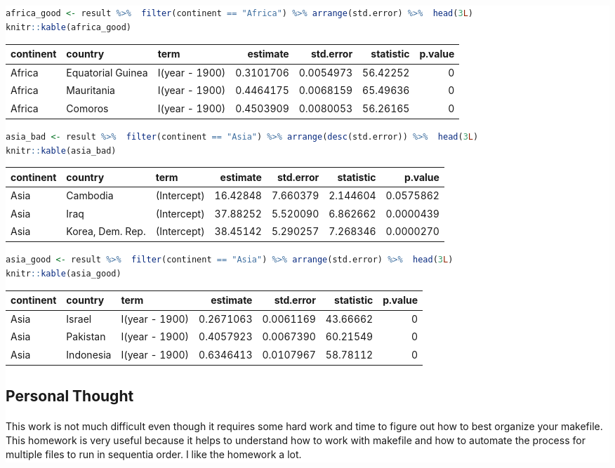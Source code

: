 ``` r
africa_good <- result %>%  filter(continent == "Africa") %>% arrange(std.error) %>%  head(3L)
knitr::kable(africa_good)
```

| continent | country           | term           |   estimate|  std.error|  statistic|  p.value|
|:----------|:------------------|:---------------|----------:|----------:|----------:|--------:|
| Africa    | Equatorial Guinea | I(year - 1900) |  0.3101706|  0.0054973|   56.42252|        0|
| Africa    | Mauritania        | I(year - 1900) |  0.4464175|  0.0068159|   65.49636|        0|
| Africa    | Comoros           | I(year - 1900) |  0.4503909|  0.0080053|   56.26165|        0|

``` r
asia_bad <- result %>%  filter(continent == "Asia") %>% arrange(desc(std.error)) %>%  head(3L)
knitr::kable(asia_bad)
```

| continent | country          | term        |  estimate|  std.error|  statistic|    p.value|
|:----------|:-----------------|:------------|---------:|----------:|----------:|----------:|
| Asia      | Cambodia         | (Intercept) |  16.42848|   7.660379|   2.144604|  0.0575862|
| Asia      | Iraq             | (Intercept) |  37.88252|   5.520090|   6.862662|  0.0000439|
| Asia      | Korea, Dem. Rep. | (Intercept) |  38.45142|   5.290257|   7.268346|  0.0000270|

``` r
asia_good <- result %>%  filter(continent == "Asia") %>% arrange(std.error) %>%  head(3L)
knitr::kable(asia_good)
```

| continent | country   | term           |   estimate|  std.error|  statistic|  p.value|
|:----------|:----------|:---------------|----------:|----------:|----------:|--------:|
| Asia      | Israel    | I(year - 1900) |  0.2671063|  0.0061169|   43.66662|        0|
| Asia      | Pakistan  | I(year - 1900) |  0.4057923|  0.0067390|   60.21549|        0|
| Asia      | Indonesia | I(year - 1900) |  0.6346413|  0.0107967|   58.78112|        0|

Personal Thought
----------------

This work is not much difficult even though it requires some hard work and time to figure out how to best organize your makefile. This homework is very useful because it helps to understand how to work with makefile and how to automate the process for multiple files to run in sequentia order. I like the homework a lot.
